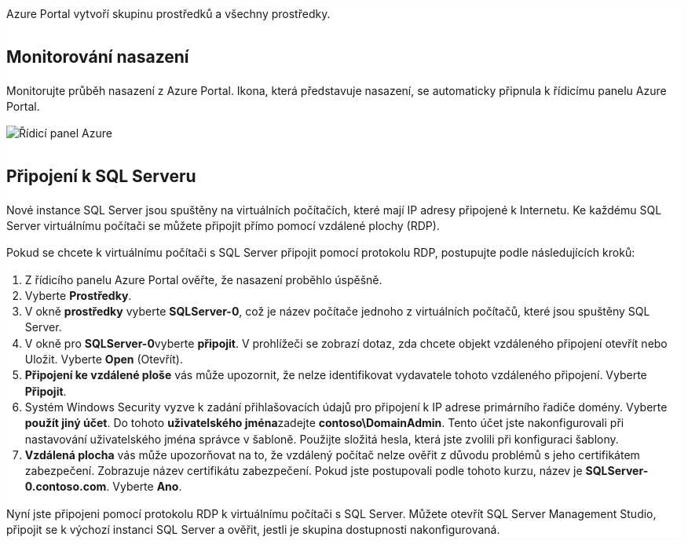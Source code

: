 Azure Portal vytvoří skupinu prostředků a všechny prostředky.

## <a name="monitor-deployment"></a>Monitorování nasazení

Monitorujte průběh nasazení z Azure Portal. Ikona, která představuje nasazení, se automaticky připnula k řídicímu panelu Azure Portal.

![Řídicí panel Azure](./media/availability-group-azure-marketplace-template-configure/11-deploydashboard.png)

## <a name="connect-to-sql-server"></a>Připojení k SQL Serveru

Nové instance SQL Server jsou spuštěny na virtuálních počítačích, které mají IP adresy připojené k Internetu. Ke každému SQL Server virtuálnímu počítači se můžete připojit přímo pomocí vzdálené plochy (RDP).

Pokud se chcete k virtuálnímu počítači s SQL Server připojit pomocí protokolu RDP, postupujte podle následujících kroků:

1. Z řídicího panelu Azure Portal ověřte, že nasazení proběhlo úspěšně.
2. Vyberte **Prostředky**.
3. V okně **prostředky** vyberte **SQLServer-0**, což je název počítače jednoho z virtuálních počítačů, které jsou spuštěny SQL Server.
4. V okně pro **SQLServer-0**vyberte **připojit**. V prohlížeči se zobrazí dotaz, zda chcete objekt vzdáleného připojení otevřít nebo Uložit. Vyberte **Open** (Otevřít).
5. **Připojení ke vzdálené ploše** vás může upozornit, že nelze identifikovat vydavatele tohoto vzdáleného připojení. Vyberte **Připojit**.
6. Systém Windows Security vyzve k zadání přihlašovacích údajů pro připojení k IP adrese primárního řadiče domény. Vyberte **použít jiný účet**. Do tohoto **uživatelského jména**zadejte **contoso\DomainAdmin**. Tento účet jste nakonfigurovali při nastavování uživatelského jména správce v šabloně. Použijte složitá hesla, která jste zvolili při konfiguraci šablony.
7. **Vzdálená plocha** vás může upozorňovat na to, že vzdálený počítač nelze ověřit z důvodu problémů s jeho certifikátem zabezpečení. Zobrazuje název certifikátu zabezpečení. Pokud jste postupovali podle tohoto kurzu, název je **SQLServer-0.contoso.com**. Vyberte **Ano**.

Nyní jste připojeni pomocí protokolu RDP k virtuálnímu počítači s SQL Server. Můžete otevřít SQL Server Management Studio, připojit se k výchozí instanci SQL Server a ověřit, jestli je skupina dostupnosti nakonfigurovaná.
